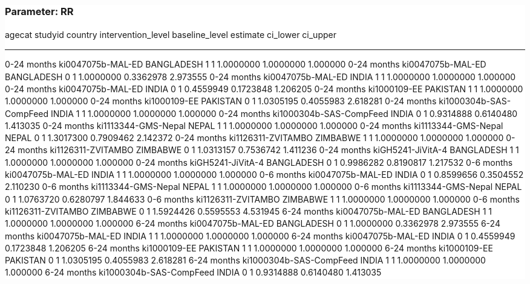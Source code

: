 
### Parameter: RR


agecat        studyid                   country      intervention_level   baseline_level     estimate    ci_lower   ci_upper
------------  ------------------------  -----------  -------------------  ---------------  ----------  ----------  ---------
0-24 months   ki0047075b-MAL-ED         BANGLADESH   1                    1                 1.0000000   1.0000000   1.000000
0-24 months   ki0047075b-MAL-ED         BANGLADESH   0                    1                 1.0000000   0.3362978   2.973555
0-24 months   ki0047075b-MAL-ED         INDIA        1                    1                 1.0000000   1.0000000   1.000000
0-24 months   ki0047075b-MAL-ED         INDIA        0                    1                 0.4559949   0.1723848   1.206205
0-24 months   ki1000109-EE              PAKISTAN     1                    1                 1.0000000   1.0000000   1.000000
0-24 months   ki1000109-EE              PAKISTAN     0                    1                 1.0305195   0.4055983   2.618281
0-24 months   ki1000304b-SAS-CompFeed   INDIA        1                    1                 1.0000000   1.0000000   1.000000
0-24 months   ki1000304b-SAS-CompFeed   INDIA        0                    1                 0.9314888   0.6140480   1.413035
0-24 months   ki1113344-GMS-Nepal       NEPAL        1                    1                 1.0000000   1.0000000   1.000000
0-24 months   ki1113344-GMS-Nepal       NEPAL        0                    1                 1.3017300   0.7909462   2.142372
0-24 months   ki1126311-ZVITAMBO        ZIMBABWE     1                    1                 1.0000000   1.0000000   1.000000
0-24 months   ki1126311-ZVITAMBO        ZIMBABWE     0                    1                 1.0313157   0.7536742   1.411236
0-24 months   kiGH5241-JiVitA-4         BANGLADESH   1                    1                 1.0000000   1.0000000   1.000000
0-24 months   kiGH5241-JiVitA-4         BANGLADESH   0                    1                 0.9986282   0.8190817   1.217532
0-6 months    ki0047075b-MAL-ED         INDIA        1                    1                 1.0000000   1.0000000   1.000000
0-6 months    ki0047075b-MAL-ED         INDIA        0                    1                 0.8599656   0.3504552   2.110230
0-6 months    ki1113344-GMS-Nepal       NEPAL        1                    1                 1.0000000   1.0000000   1.000000
0-6 months    ki1113344-GMS-Nepal       NEPAL        0                    1                 1.0763720   0.6280797   1.844633
0-6 months    ki1126311-ZVITAMBO        ZIMBABWE     1                    1                 1.0000000   1.0000000   1.000000
0-6 months    ki1126311-ZVITAMBO        ZIMBABWE     0                    1                 1.5924426   0.5595553   4.531945
6-24 months   ki0047075b-MAL-ED         BANGLADESH   1                    1                 1.0000000   1.0000000   1.000000
6-24 months   ki0047075b-MAL-ED         BANGLADESH   0                    1                 1.0000000   0.3362978   2.973555
6-24 months   ki0047075b-MAL-ED         INDIA        1                    1                 1.0000000   1.0000000   1.000000
6-24 months   ki0047075b-MAL-ED         INDIA        0                    1                 0.4559949   0.1723848   1.206205
6-24 months   ki1000109-EE              PAKISTAN     1                    1                 1.0000000   1.0000000   1.000000
6-24 months   ki1000109-EE              PAKISTAN     0                    1                 1.0305195   0.4055983   2.618281
6-24 months   ki1000304b-SAS-CompFeed   INDIA        1                    1                 1.0000000   1.0000000   1.000000
6-24 months   ki1000304b-SAS-CompFeed   INDIA        0                    1                 0.9314888   0.6140480   1.413035